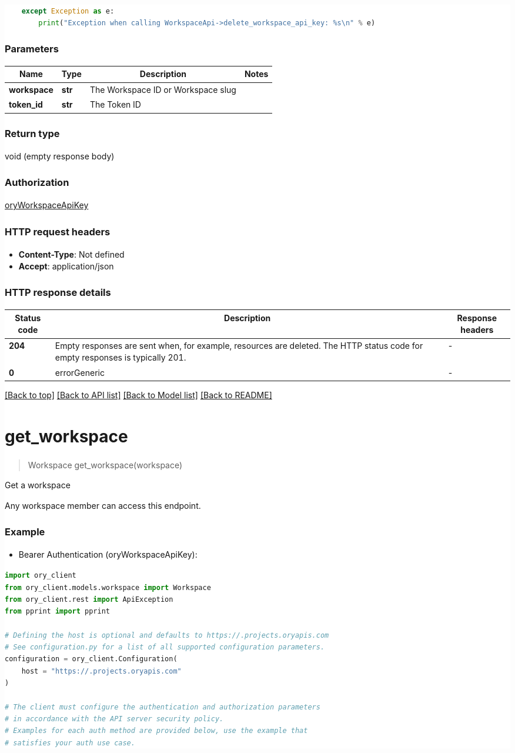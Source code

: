 ```python
    except Exception as e:
        print("Exception when calling WorkspaceApi->delete_workspace_api_key: %s\n" % e)
```



### Parameters


Name | Type | Description  | Notes
------------- | ------------- | ------------- | -------------
 **workspace** | **str**| The Workspace ID or Workspace slug | 
 **token_id** | **str**| The Token ID | 

### Return type

void (empty response body)

### Authorization

[oryWorkspaceApiKey](../README.md#oryWorkspaceApiKey)

### HTTP request headers

 - **Content-Type**: Not defined
 - **Accept**: application/json

### HTTP response details

| Status code | Description | Response headers |
|-------------|-------------|------------------|
**204** | Empty responses are sent when, for example, resources are deleted. The HTTP status code for empty responses is typically 201. |  -  |
**0** | errorGeneric |  -  |

[[Back to top]](#) [[Back to API list]](../README.md#documentation-for-api-endpoints) [[Back to Model list]](../README.md#documentation-for-models) [[Back to README]](../README.md)

# **get_workspace**
> Workspace get_workspace(workspace)

Get a workspace

Any workspace member can access this endpoint.

### Example

* Bearer Authentication (oryWorkspaceApiKey):

```python
import ory_client
from ory_client.models.workspace import Workspace
from ory_client.rest import ApiException
from pprint import pprint

# Defining the host is optional and defaults to https://.projects.oryapis.com
# See configuration.py for a list of all supported configuration parameters.
configuration = ory_client.Configuration(
    host = "https://.projects.oryapis.com"
)

# The client must configure the authentication and authorization parameters
# in accordance with the API server security policy.
# Examples for each auth method are provided below, use the example that
# satisfies your auth use case.

```